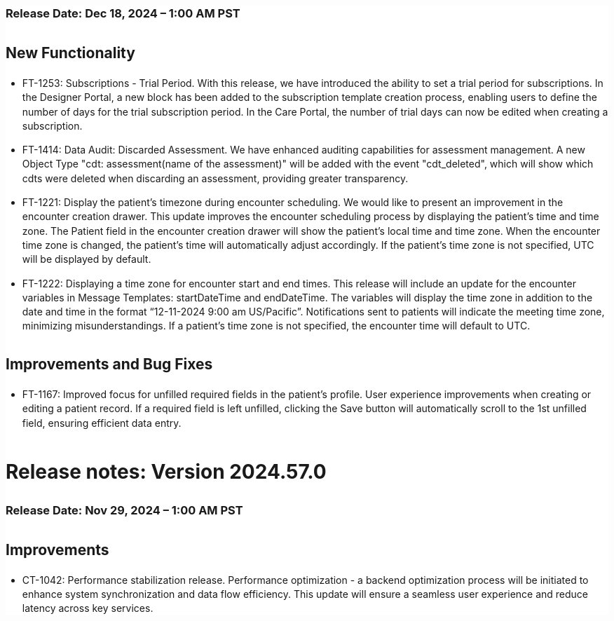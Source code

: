 ### Release Date: Dec 18, 2024 – 1:00 AM PST


## New Functionality

- FT-1253: Subscriptions - Trial Period.
With this release, we have introduced the ability to set a trial period for subscriptions. In the Designer Portal, a new block has been added to the subscription template creation process, enabling users to define the number of days for the trial subscription period. In the Care Portal, the number of trial days can now be edited when creating a subscription.

- FT-1414: Data Audit: Discarded Assessment.
We have enhanced auditing capabilities for assessment management. A new Object Type "сdt: assessment(name of the assessment)" will be added with the event "cdt_deleted", which will show which cdts were deleted when discarding an assessment, providing greater transparency.

- FT-1221: Display the patient’s timezone during encounter scheduling.
We would like to present an improvement in the encounter creation drawer. This update improves the encounter scheduling process by displaying the patient’s time and time zone. The Patient field in the encounter creation drawer will show the patient’s local time and time zone. When the encounter time zone is changed, the patient’s time will automatically adjust accordingly. If the patient’s time zone is not specified, UTC will be displayed by default.

- FT-1222: Displaying a time zone for encounter start and end times.
This release will include an update for the encounter variables in Message Templates: startDateTime and endDateTime. The variables will display the time zone in addition to the date and time in the format “12-11-2024 9:00 am US/Pacific”. Notifications sent to patients will indicate the meeting time zone, minimizing misunderstandings. If a patient’s time zone is not specified, the encounter time will default to UTC.


## Improvements and Bug Fixes

- FT-1167: Improved focus for unfilled required fields in the patient’s profile.
User experience improvements when creating or editing a patient record. If a required field is left unfilled, clicking the Save button will automatically scroll to the 1st unfilled field, ensuring efficient data entry.



# Release notes: Version 2024.57.0

### Release Date: Nov 29, 2024 – 1:00 AM PST

## Improvements 

- CT-1042: Performance stabilization release.
Performance optimization - a backend optimization process will be initiated to enhance system synchronization and data flow efficiency. This update will ensure a seamless user experience and reduce latency across key services.

